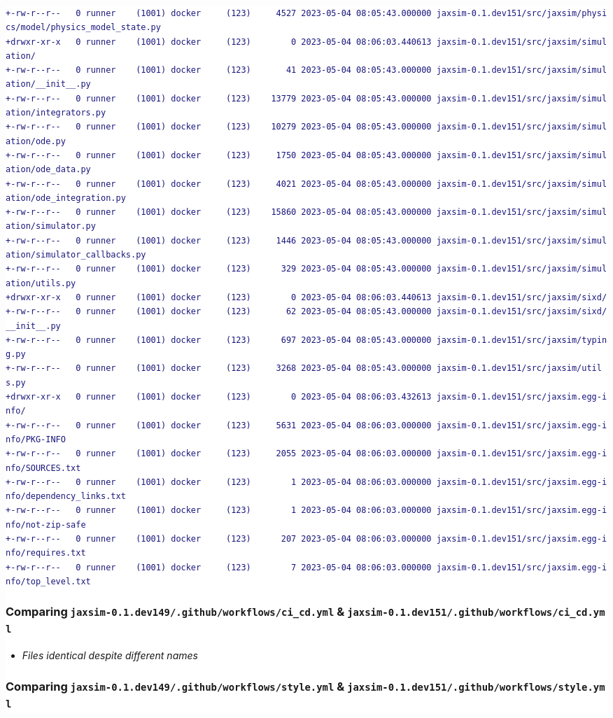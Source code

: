```diff
+-rw-r--r--   0 runner    (1001) docker     (123)     4527 2023-05-04 08:05:43.000000 jaxsim-0.1.dev151/src/jaxsim/physics/model/physics_model_state.py
+drwxr-xr-x   0 runner    (1001) docker     (123)        0 2023-05-04 08:06:03.440613 jaxsim-0.1.dev151/src/jaxsim/simulation/
+-rw-r--r--   0 runner    (1001) docker     (123)       41 2023-05-04 08:05:43.000000 jaxsim-0.1.dev151/src/jaxsim/simulation/__init__.py
+-rw-r--r--   0 runner    (1001) docker     (123)    13779 2023-05-04 08:05:43.000000 jaxsim-0.1.dev151/src/jaxsim/simulation/integrators.py
+-rw-r--r--   0 runner    (1001) docker     (123)    10279 2023-05-04 08:05:43.000000 jaxsim-0.1.dev151/src/jaxsim/simulation/ode.py
+-rw-r--r--   0 runner    (1001) docker     (123)     1750 2023-05-04 08:05:43.000000 jaxsim-0.1.dev151/src/jaxsim/simulation/ode_data.py
+-rw-r--r--   0 runner    (1001) docker     (123)     4021 2023-05-04 08:05:43.000000 jaxsim-0.1.dev151/src/jaxsim/simulation/ode_integration.py
+-rw-r--r--   0 runner    (1001) docker     (123)    15860 2023-05-04 08:05:43.000000 jaxsim-0.1.dev151/src/jaxsim/simulation/simulator.py
+-rw-r--r--   0 runner    (1001) docker     (123)     1446 2023-05-04 08:05:43.000000 jaxsim-0.1.dev151/src/jaxsim/simulation/simulator_callbacks.py
+-rw-r--r--   0 runner    (1001) docker     (123)      329 2023-05-04 08:05:43.000000 jaxsim-0.1.dev151/src/jaxsim/simulation/utils.py
+drwxr-xr-x   0 runner    (1001) docker     (123)        0 2023-05-04 08:06:03.440613 jaxsim-0.1.dev151/src/jaxsim/sixd/
+-rw-r--r--   0 runner    (1001) docker     (123)       62 2023-05-04 08:05:43.000000 jaxsim-0.1.dev151/src/jaxsim/sixd/__init__.py
+-rw-r--r--   0 runner    (1001) docker     (123)      697 2023-05-04 08:05:43.000000 jaxsim-0.1.dev151/src/jaxsim/typing.py
+-rw-r--r--   0 runner    (1001) docker     (123)     3268 2023-05-04 08:05:43.000000 jaxsim-0.1.dev151/src/jaxsim/utils.py
+drwxr-xr-x   0 runner    (1001) docker     (123)        0 2023-05-04 08:06:03.432613 jaxsim-0.1.dev151/src/jaxsim.egg-info/
+-rw-r--r--   0 runner    (1001) docker     (123)     5631 2023-05-04 08:06:03.000000 jaxsim-0.1.dev151/src/jaxsim.egg-info/PKG-INFO
+-rw-r--r--   0 runner    (1001) docker     (123)     2055 2023-05-04 08:06:03.000000 jaxsim-0.1.dev151/src/jaxsim.egg-info/SOURCES.txt
+-rw-r--r--   0 runner    (1001) docker     (123)        1 2023-05-04 08:06:03.000000 jaxsim-0.1.dev151/src/jaxsim.egg-info/dependency_links.txt
+-rw-r--r--   0 runner    (1001) docker     (123)        1 2023-05-04 08:06:03.000000 jaxsim-0.1.dev151/src/jaxsim.egg-info/not-zip-safe
+-rw-r--r--   0 runner    (1001) docker     (123)      207 2023-05-04 08:06:03.000000 jaxsim-0.1.dev151/src/jaxsim.egg-info/requires.txt
+-rw-r--r--   0 runner    (1001) docker     (123)        7 2023-05-04 08:06:03.000000 jaxsim-0.1.dev151/src/jaxsim.egg-info/top_level.txt
```

### Comparing `jaxsim-0.1.dev149/.github/workflows/ci_cd.yml` & `jaxsim-0.1.dev151/.github/workflows/ci_cd.yml`

 * *Files identical despite different names*

### Comparing `jaxsim-0.1.dev149/.github/workflows/style.yml` & `jaxsim-0.1.dev151/.github/workflows/style.yml`
